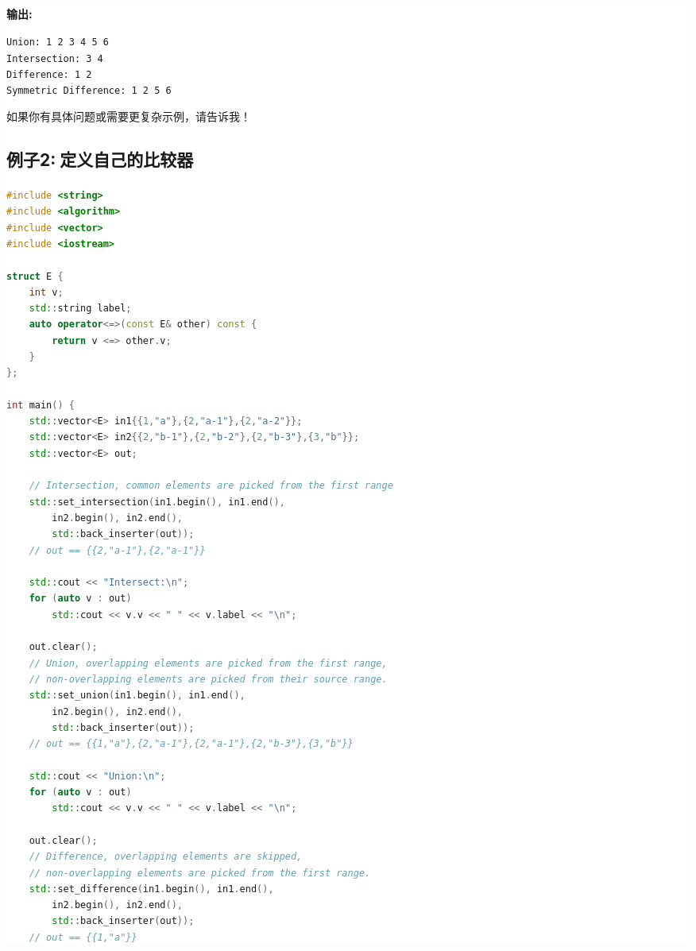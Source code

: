 ```cpp
```

**输出:**

```text
Union: 1 2 3 4 5 6
Intersection: 3 4
Difference: 1 2
Symmetric Difference: 1 2 5 6
```

如果你有具体问题或需要更复杂示例，请告诉我！



## 例子2: 定义自己的比较器

```c++
#include <string>
#include <algorithm>
#include <vector>
#include <iostream>

struct E {
    int v;
    std::string label;
    auto operator<=>(const E& other) const {
        return v <=> other.v;
    }
};

int main() {
    std::vector<E> in1{{1,"a"},{2,"a-1"},{2,"a-2"}};
    std::vector<E> in2{{2,"b-1"},{2,"b-2"},{2,"b-3"},{3,"b"}};
    std::vector<E> out;

    // Intersection, common elements are picked from the first range
    std::set_intersection(in1.begin(), in1.end(),
        in2.begin(), in2.end(),
        std::back_inserter(out));
    // out == {{2,"a-1"},{2,"a-1"}}

    std::cout << "Intersect:\n";
    for (auto v : out)
        std::cout << v.v << " " << v.label << "\n";
    
    out.clear();
    // Union, overlapping elements are picked from the first range,
    // non-overlapping elements are picked from their source range.
    std::set_union(in1.begin(), in1.end(),
        in2.begin(), in2.end(),
        std::back_inserter(out));
    // out == {{1,"a"},{2,"a-1"},{2,"a-1"},{2,"b-3"},{3,"b"}}

    std::cout << "Union:\n";
    for (auto v : out)
        std::cout << v.v << " " << v.label << "\n";

    out.clear();
    // Difference, overlapping elements are skipped,
    // non-overlapping elements are picked from the first range.
    std::set_difference(in1.begin(), in1.end(),
        in2.begin(), in2.end(),
        std::back_inserter(out));
    // out == {{1,"a"}}

```